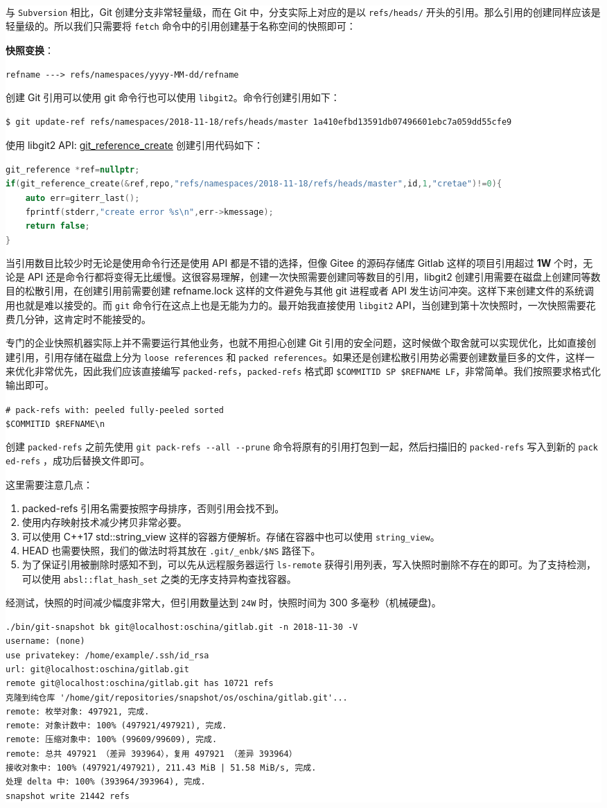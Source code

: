 与 `Subversion` 相比，Git 创建分支非常轻量级，而在 Git 中，分支实际上对应的是以 `refs/heads/` 开头的引用。那么引用的创建同样应该是轻量级的。所以我们只需要将 `fetch` 命令中的引用创建基于名称空间的快照即可：

**快照变换**：

```
refname ---> refs/namespaces/yyyy-MM-dd/refname
```

创建 Git 引用可以使用 git 命令行也可以使用 `libgit2`。命令行创建引用如下：

```shell
$ git update-ref refs/namespaces/2018-11-18/refs/heads/master 1a410efbd13591db07496601ebc7a059dd55cfe9
```

使用 libgit2 API: [git_reference_create](https://libgit2.org/libgit2/#HEAD/group/reference/git_reference_create)  创建引用代码如下：

```c++
git_reference *ref=nullptr;
if(git_reference_create(&ref,repo,"refs/namespaces/2018-11-18/refs/heads/master",id,1,"cretae")!=0){
    auto err=giterr_last();
    fprintf(stderr,"create error %s\n",err->kmessage);
    return false;
}
```

当引用数目比较少时无论是使用命令行还是使用 API 都是不错的选择，但像 Gitee 的源码存储库 Gitlab 这样的项目引用超过 **1W** 个时，无论是 API 还是命令行都将变得无比缓慢。这很容易理解，创建一次快照需要创建同等数目的引用，libgit2 创建引用需要在磁盘上创建同等数目的松散引用，在创建引用前需要创建 refname.lock 这样的文件避免与其他 git 进程或者 API 发生访问冲突。这样下来创建文件的系统调用也就是难以接受的。而 `git` 命令行在这点上也是无能为力的。最开始我直接使用 `libgit2` API，当创建到第十次快照时，一次快照需要花费几分钟，这肯定时不能接受的。

专门的企业快照机器实际上并不需要运行其他业务，也就不用担心创建 Git 引用的安全问题，这时候做个取舍就可以实现优化，比如直接创建引用，引用存储在磁盘上分为 `loose references` 和 `packed references`。如果还是创建松散引用势必需要创建数量巨多的文件，这样一来优化非常优先，因此我们应该直接编写 `packed-refs`，`packed-refs` 格式即 `$COMMITID SP $REFNAME LF`，非常简单。我们按照要求格式化输出即可。

```packed-refs
# pack-refs with: peeled fully-peeled sorted
$COMMITID $REFNAME\n
```


创建 `packed-refs` 之前先使用 `git pack-refs --all --prune` 命令将原有的引用打包到一起，然后扫描旧的 `packed-refs` 写入到新的 `packed-refs` ，成功后替换文件即可。

这里需要注意几点：

1.   packed-refs 引用名需要按照字母排序，否则引用会找不到。
2.   使用内存映射技术减少拷贝非常必要。
3.   可以使用 C++17 std::string_view 这样的容器方便解析。存储在容器中也可以使用 `string_view`。
4.   HEAD 也需要快照，我们的做法时将其放在 `.git/_enbk/$NS` 路径下。
5.   为了保证引用被删除时感知不到，可以先从远程服务器运行 `ls-remote` 获得引用列表，写入快照时删除不存在的即可。为了支持检测，可以使用 `absl::flat_hash_set` 之类的无序支持异构查找容器。

经测试，快照的时间减少幅度非常大，但引用数量达到 `24W` 时，快照时间为 300 多毫秒（机械硬盘)。


```txt
./bin/git-snapshot bk git@localhost:oschina/gitlab.git -n 2018-11-30 -V
username: (none)
use privatekey: /home/example/.ssh/id_rsa
url: git@localhost:oschina/gitlab.git
remote git@localhost:oschina/gitlab.git has 10721 refs
克隆到纯仓库 '/home/git/repositories/snapshot/os/oschina/gitlab.git'...
remote: 枚举对象: 497921, 完成.
remote: 对象计数中: 100% (497921/497921), 完成.
remote: 压缩对象中: 100% (99609/99609), 完成.
remote: 总共 497921 （差异 393964），复用 497921 （差异 393964）
接收对象中: 100% (497921/497921), 211.43 MiB | 51.58 MiB/s, 完成.
处理 delta 中: 100% (393964/393964), 完成.
snapshot write 21442 refs
```